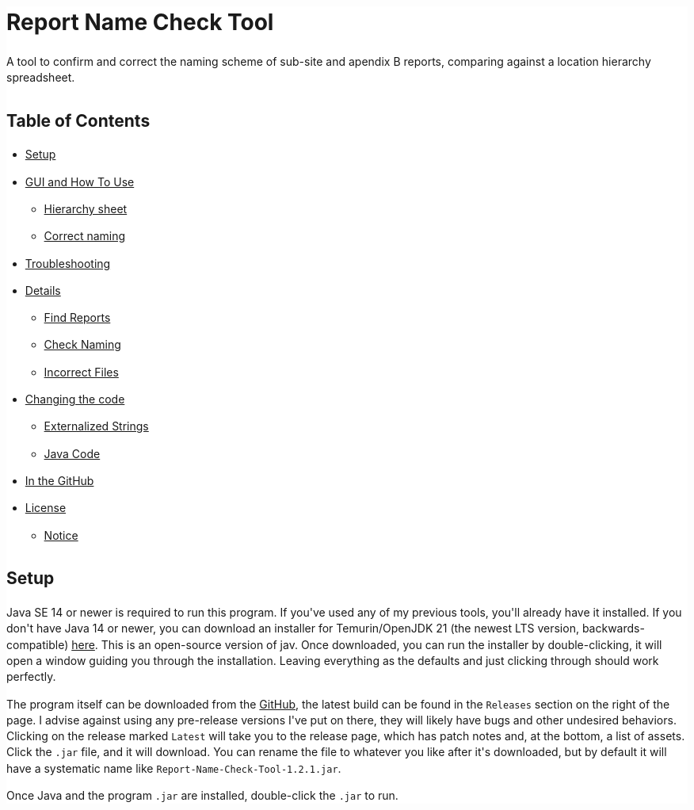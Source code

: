 # Report Name Check Tool

A tool to confirm and correct the naming scheme of sub-site and apendix B reports, comparing against a location hierarchy spreadsheet.

## Table of Contents

- [Setup](#setup)

- [GUI and How To Use](#gui-and-how-to-use)
  
  - [Hierarchy sheet](#hierarchy-sheet)
  
  - [Correct naming](#correct-naming)

- [Troubleshooting](#troubleshooting)

- [Details](#details)
  
  - [Find Reports](#find-reports)
  
  - [Check Naming](#check-naming)
  
  - [Incorrect Files](#incorrect-files)

- [Changing the code](#changing-the-code)
  
  - [Externalized Strings](#externalized-strings)
  
  - [Java Code](#java-code)

- [In the GitHub](#in-the-github)

- [License](#license)
  
  - [Notice](#notice)

## Setup

Java SE 14 or newer is required to run this program. If you've used any of my previous tools, you'll already have it installed. If you don't have Java 14 or newer, you can download an installer for Temurin/OpenJDK 21 (the newest LTS version, backwards-compatible) [here](https://github.com/adoptium/temurin21-binaries/releases/download/jdk-21.0.4%2B7/OpenJDK21U-jdk_x64_windows_hotspot_21.0.4_7.zip). This is an open-source version of jav. Once downloaded, you can run the installer by double-clicking, it will open a window guiding you through the installation. Leaving everything as the defaults and just clicking through should work perfectly.

The program itself can be downloaded from the [GitHub](https://github.com/Jaden-Unruh/Report-Name-Check/), the latest build can be found in the `Releases` section on the right of the page. I advise against using any pre-release versions I've put on there, they will likely have bugs and other undesired behaviors. Clicking on the release marked `Latest` will take you to the release page, which has patch notes and, at the bottom, a list of assets. Click the `.jar` file, and it will download. You can rename the file to whatever you like after it's downloaded, but by default it will have a systematic name like `Report-Name-Check-Tool-1.2.1.jar`.

Once Java and the program `.jar` are installed, double-click the `.jar` to run.
